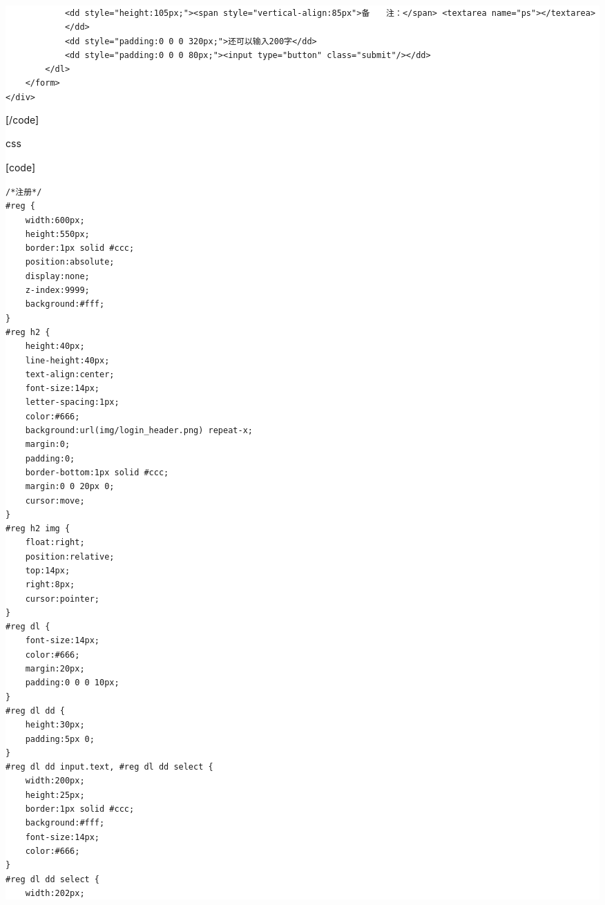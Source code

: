                 <dd style="height:105px;"><span style="vertical-align:85px">备　　注：</span> <textarea name="ps"></textarea>
                </dd>
                <dd style="padding:0 0 0 320px;">还可以输入200字</dd>
                <dd style="padding:0 0 0 80px;"><input type="button" class="submit"/></dd>
            </dl>
        </form>
    </div>
[/code]

css

[code]

    /*注册*/
    #reg {
        width:600px;
        height:550px;
        border:1px solid #ccc;
        position:absolute;
        display:none;
        z-index:9999;
        background:#fff;
    }
    #reg h2 {
        height:40px;
        line-height:40px;
        text-align:center;
        font-size:14px;
        letter-spacing:1px;
        color:#666;
        background:url(img/login_header.png) repeat-x;
        margin:0;
        padding:0;
        border-bottom:1px solid #ccc;
        margin:0 0 20px 0;
        cursor:move;
    }
    #reg h2 img {
        float:right;
        position:relative;
        top:14px;
        right:8px;
        cursor:pointer;
    }
    #reg dl {
        font-size:14px;
        color:#666;
        margin:20px;
        padding:0 0 0 10px;
    }
    #reg dl dd {
        height:30px;
        padding:5px 0;
    }
    #reg dl dd input.text, #reg dl dd select {
        width:200px;
        height:25px;
        border:1px solid #ccc;
        background:#fff;
        font-size:14px;
        color:#666;
    }
    #reg dl dd select {
        width:202px;